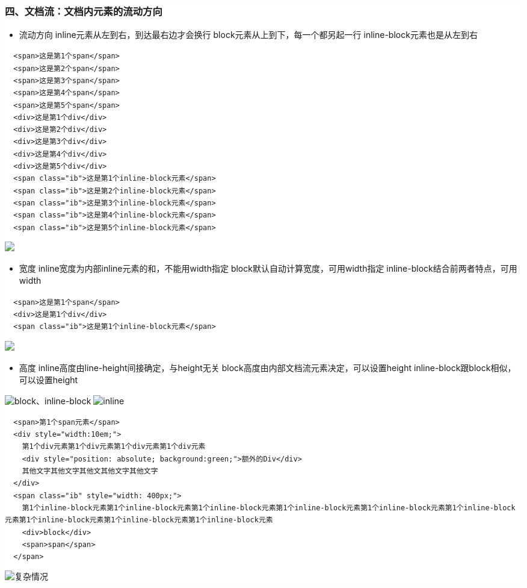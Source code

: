 ### 四、文档流：文档内元素的流动方向
- 流动方向
inline元素从左到右，到达最右边才会换行
block元素从上到下，每一个都另起一行
inline-block元素也是从左到右
```
  <span>这是第1个span</span>
  <span>这是第2个span</span>
  <span>这是第3个span</span>
  <span>这是第4个span</span>
  <span>这是第5个span</span>
  <div>这是第1个div</div>
  <div>这是第2个div</div>
  <div>这是第3个div</div>
  <div>这是第4个div</div>
  <div>这是第5个div</div>
  <span class="ib">这是第1个inline-block元素</span>
  <span class="ib">这是第2个inline-block元素</span>
  <span class="ib">这是第3个inline-block元素</span>
  <span class="ib">这是第4个inline-block元素</span>
  <span class="ib">这是第5个inline-block元素</span>
```
![](https://upload-images.jianshu.io/upload_images/16155751-4ce28c9469dfca1b.png?imageMogr2/auto-orient/strip%7CimageView2/2/w/1240)
- 宽度
inline宽度为内部inline元素的和，不能用width指定
block默认自动计算宽度，可用width指定
inline-block结合前两者特点，可用width
```
  <span>这是第1个span</span>
  <div>这是第1个div</div>
  <span class="ib">这是第1个inline-block元素</span>
```
![](https://upload-images.jianshu.io/upload_images/16155751-9d3a9cd3a7a902b2.png?imageMogr2/auto-orient/strip%7CimageView2/2/w/1240)
- 高度
inline高度由line-height间接确定，与height无关
block高度由内部文档流元素决定，可以设置height
inline-block跟block相似，可以设置height

![block、inline-block](https://upload-images.jianshu.io/upload_images/16155751-5f614a0dc2b0fed0.png?imageMogr2/auto-orient/strip%7CimageView2/2/w/1240)
![inline](https://upload-images.jianshu.io/upload_images/16155751-8cb9382d1b4379cc.gif?imageMogr2/auto-orient/strip)
```
  <span>第1个span元素</span>
  <div style="width:10em;">
    第1个div元素第1个div元素第1个div元素第1个div元素
    <div style="position: absolute; background:green;">额外的Div</div>
    其他文字其他文字其他文其他文字其他文字
  </div>
  <span class="ib" style="width: 400px;">
    第1个inline-block元素第1个inline-block元素第1个inline-block元素第1个inline-block元素第1个inline-block元素第1个inline-block元素第1个inline-block元素第1个inline-block元素第1个inline-block元素
    <div>block</div>
    <span>span</span>
  </span>
```
![复杂情况](https://upload-images.jianshu.io/upload_images/16155751-00339394a8db36a4.png?imageMogr2/auto-orient/strip%7CimageView2/2/w/1240)
